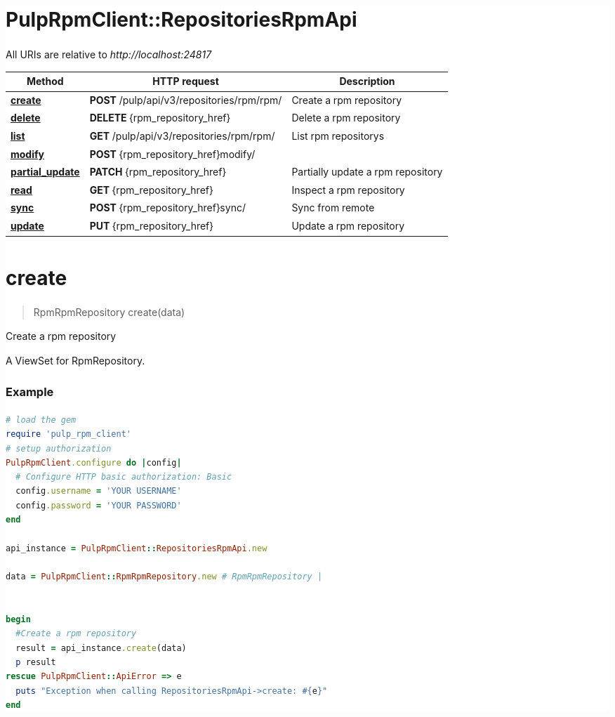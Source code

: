 # PulpRpmClient::RepositoriesRpmApi

All URIs are relative to *http://localhost:24817*

Method | HTTP request | Description
------------- | ------------- | -------------
[**create**](RepositoriesRpmApi.md#create) | **POST** /pulp/api/v3/repositories/rpm/rpm/ | Create a rpm repository
[**delete**](RepositoriesRpmApi.md#delete) | **DELETE** {rpm_repository_href} | Delete a rpm repository
[**list**](RepositoriesRpmApi.md#list) | **GET** /pulp/api/v3/repositories/rpm/rpm/ | List rpm repositorys
[**modify**](RepositoriesRpmApi.md#modify) | **POST** {rpm_repository_href}modify/ | 
[**partial_update**](RepositoriesRpmApi.md#partial_update) | **PATCH** {rpm_repository_href} | Partially update a rpm repository
[**read**](RepositoriesRpmApi.md#read) | **GET** {rpm_repository_href} | Inspect a rpm repository
[**sync**](RepositoriesRpmApi.md#sync) | **POST** {rpm_repository_href}sync/ | Sync from remote
[**update**](RepositoriesRpmApi.md#update) | **PUT** {rpm_repository_href} | Update a rpm repository


# **create**
> RpmRpmRepository create(data)

Create a rpm repository

A ViewSet for RpmRepository.

### Example
```ruby
# load the gem
require 'pulp_rpm_client'
# setup authorization
PulpRpmClient.configure do |config|
  # Configure HTTP basic authorization: Basic
  config.username = 'YOUR USERNAME'
  config.password = 'YOUR PASSWORD'
end

api_instance = PulpRpmClient::RepositoriesRpmApi.new

data = PulpRpmClient::RpmRpmRepository.new # RpmRpmRepository | 


begin
  #Create a rpm repository
  result = api_instance.create(data)
  p result
rescue PulpRpmClient::ApiError => e
  puts "Exception when calling RepositoriesRpmApi->create: #{e}"
end
```
